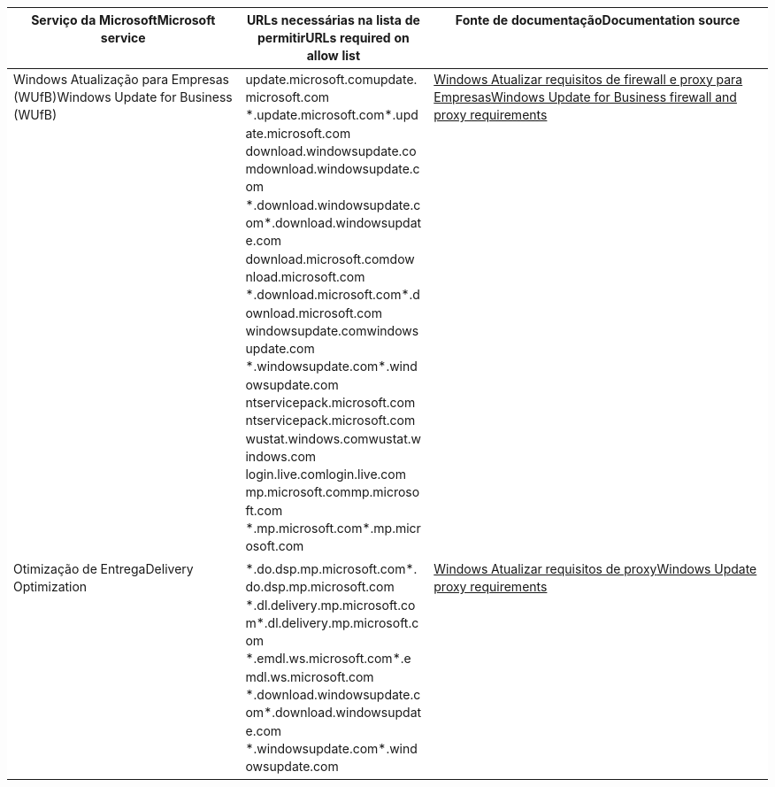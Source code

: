<span data-ttu-id="1a8ea-166">Serviço da Microsoft</span><span class="sxs-lookup"><span data-stu-id="1a8ea-166">Microsoft service</span></span>  | <span data-ttu-id="1a8ea-167">URLs necessárias na lista de permitir</span><span class="sxs-lookup"><span data-stu-id="1a8ea-167">URLs required on allow list</span></span> | <span data-ttu-id="1a8ea-168">Fonte de documentação</span><span class="sxs-lookup"><span data-stu-id="1a8ea-168">Documentation source</span></span>
--- | --- | ---
<span data-ttu-id="1a8ea-169">Windows Atualização para Empresas (WUfB)</span><span class="sxs-lookup"><span data-stu-id="1a8ea-169">Windows Update for Business (WUfB)</span></span> | <span data-ttu-id="1a8ea-170">update.microsoft.com</span><span class="sxs-lookup"><span data-stu-id="1a8ea-170">update.microsoft.com</span></span><br><span data-ttu-id="1a8ea-171">\*.update.microsoft.com</span><span class="sxs-lookup"><span data-stu-id="1a8ea-171">\*.update.microsoft.com</span></span><br><span data-ttu-id="1a8ea-172">download.windowsupdate.com</span><span class="sxs-lookup"><span data-stu-id="1a8ea-172">download.windowsupdate.com</span></span><br><span data-ttu-id="1a8ea-173">\*.download.windowsupdate.com</span><span class="sxs-lookup"><span data-stu-id="1a8ea-173">\*.download.windowsupdate.com</span></span><br><span data-ttu-id="1a8ea-174">download.microsoft.com</span><span class="sxs-lookup"><span data-stu-id="1a8ea-174">download.microsoft.com</span></span><br><span data-ttu-id="1a8ea-175">\*.download.microsoft.com</span><span class="sxs-lookup"><span data-stu-id="1a8ea-175">\*.download.microsoft.com</span></span><br><span data-ttu-id="1a8ea-176">windowsupdate.com</span><span class="sxs-lookup"><span data-stu-id="1a8ea-176">windowsupdate.com</span></span><br><span data-ttu-id="1a8ea-177">\*.windowsupdate.com</span><span class="sxs-lookup"><span data-stu-id="1a8ea-177">\*.windowsupdate.com</span></span><br><span data-ttu-id="1a8ea-178">ntservicepack.microsoft.com</span><span class="sxs-lookup"><span data-stu-id="1a8ea-178">ntservicepack.microsoft.com</span></span><br><span data-ttu-id="1a8ea-179">wustat.windows.com</span><span class="sxs-lookup"><span data-stu-id="1a8ea-179">wustat.windows.com</span></span><br><span data-ttu-id="1a8ea-180">login.live.com</span><span class="sxs-lookup"><span data-stu-id="1a8ea-180">login.live.com</span></span> <br><span data-ttu-id="1a8ea-181">mp.microsoft.com</span><span class="sxs-lookup"><span data-stu-id="1a8ea-181">mp.microsoft.com</span></span><br><span data-ttu-id="1a8ea-182">\*.mp.microsoft.com</span><span class="sxs-lookup"><span data-stu-id="1a8ea-182">\*.mp.microsoft.com</span></span> | [<span data-ttu-id="1a8ea-183">Windows Atualizar requisitos de firewall e proxy para Empresas</span><span class="sxs-lookup"><span data-stu-id="1a8ea-183">Windows Update for Business firewall and proxy requirements</span></span>](https://support.microsoft.com/help/3084568/can-t-download-updates-from-windows-update-from-behind-a-firewall-or-p)
<span data-ttu-id="1a8ea-184">Otimização de Entrega</span><span class="sxs-lookup"><span data-stu-id="1a8ea-184">Delivery Optimization</span></span> | <span data-ttu-id="1a8ea-185">\*.do.dsp.mp.microsoft.com</span><span class="sxs-lookup"><span data-stu-id="1a8ea-185">\*.do.dsp.mp.microsoft.com</span></span><br><span data-ttu-id="1a8ea-186">\*.dl.delivery.mp.microsoft.com</span><span class="sxs-lookup"><span data-stu-id="1a8ea-186">\*.dl.delivery.mp.microsoft.com</span></span> <br><span data-ttu-id="1a8ea-187">\*.emdl.ws.microsoft.com</span><span class="sxs-lookup"><span data-stu-id="1a8ea-187">\*.emdl.ws.microsoft.com</span></span><br><span data-ttu-id="1a8ea-188">\*.download.windowsupdate.com</span><span class="sxs-lookup"><span data-stu-id="1a8ea-188">\*.download.windowsupdate.com</span></span> <br><span data-ttu-id="1a8ea-189">\*.windowsupdate.com</span><span class="sxs-lookup"><span data-stu-id="1a8ea-189">\*.windowsupdate.com</span></span>   | [<span data-ttu-id="1a8ea-190">Windows Atualizar requisitos de proxy</span><span class="sxs-lookup"><span data-stu-id="1a8ea-190">Windows Update proxy requirements</span></span>](https://support.microsoft.com/help/3175743/proxy-requirements-for-windows-update)